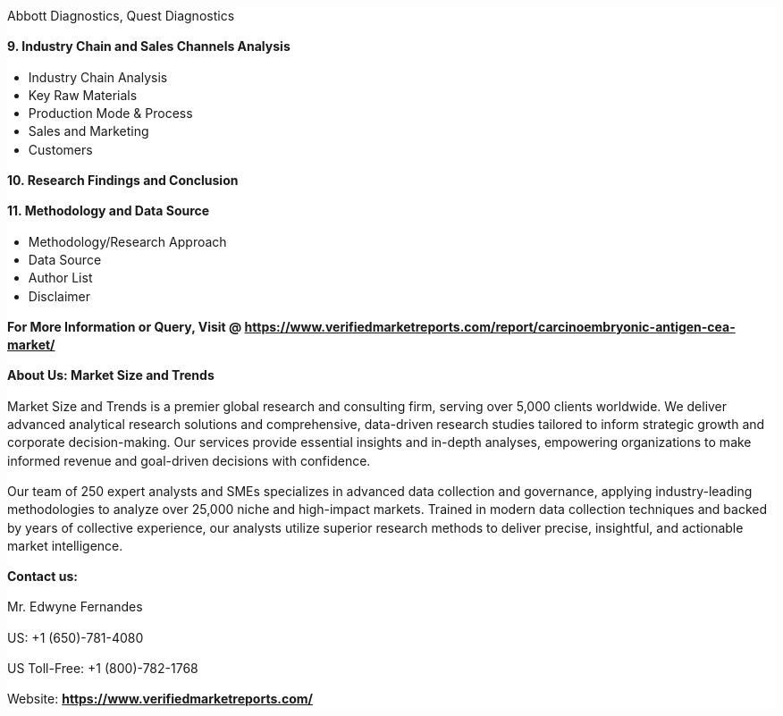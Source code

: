 Abbott Diagnostics, Quest Diagnostics</strong></p><p><strong>9. Industry Chain and Sales Channels Analysis</strong></p><ul><li>Industry Chain Analysis</li><li>Key Raw Materials</li><li>Production Mode &amp; Process</li><li>Sales and Marketing</li><li>Customers</li></ul><p><strong>10. Research Findings and Conclusion</strong></p><p><strong>11. Methodology and Data Source</strong></p><ul><li>Methodology/Research Approach</li><li>Data Source</li><li>Author List</li><li>Disclaimer</li></ul></p><p><strong>For More Information or Query, Visit @ <a href="https://www.verifiedmarketreports.com/report/carcinoembryonic-antigen-cea-market/">https://www.verifiedmarketreports.com/report/carcinoembryonic-antigen-cea-market/</a></strong></p><p><strong>About Us: Market Size and Trends</strong></p><p>Market Size and Trends is a premier global research and consulting firm, serving over 5,000 clients worldwide. We deliver advanced analytical research solutions and comprehensive, data-driven research studies tailored to inform strategic growth and corporate decision-making. Our services provide essential insights and in-depth analyses, empowering organizations to make informed revenue and goal-driven decisions with confidence.</p><p>Our team of 250 expert analysts and SMEs specializes in advanced data collection and governance, applying industry-leading methodologies to analyze over 25,000 niche and high-impact markets. Trained in modern data collection techniques and backed by years of collective experience, our analysts utilize superior research methods to deliver precise, insightful, and actionable market intelligence.</p><p><strong>Contact us:</strong></p><p>Mr. Edwyne Fernandes</p><p>US: +1 (650)-781-4080</p><p>US Toll-Free: +1 (800)-782-1768</p><p>Website: <strong><a href="https://www.verifiedmarketreports.com/">https://www.verifiedmarketreports.com/</a></strong></p>
